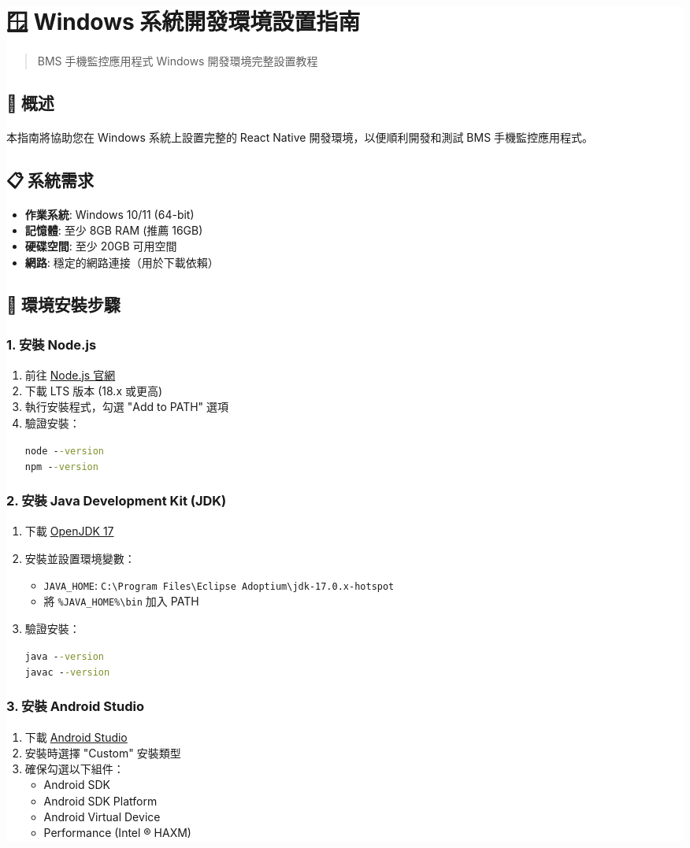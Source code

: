 # 🪟 Windows 系統開發環境設置指南

> BMS 手機監控應用程式 Windows 開發環境完整設置教程

## 🎯 概述

本指南將協助您在 Windows 系統上設置完整的 React Native 開發環境，以便順利開發和測試 BMS 手機監控應用程式。

## 📋 系統需求

- **作業系統**: Windows 10/11 (64-bit)
- **記憶體**: 至少 8GB RAM (推薦 16GB)
- **硬碟空間**: 至少 20GB 可用空間
- **網路**: 穩定的網路連接（用於下載依賴）

## 🔧 環境安裝步驟

### 1. 安裝 Node.js

1. 前往 [Node.js 官網](https://nodejs.org/)
2. 下載 LTS 版本 (18.x 或更高)
3. 執行安裝程式，勾選 "Add to PATH" 選項
4. 驗證安裝：
   ```cmd
   node --version
   npm --version
   ```

### 2. 安裝 Java Development Kit (JDK)

1. 下載 [OpenJDK 17](https://adoptium.net/)
2. 安裝並設置環境變數：
   - `JAVA_HOME`: `C:\Program Files\Eclipse Adoptium\jdk-17.0.x-hotspot`
   - 將 `%JAVA_HOME%\bin` 加入 PATH

3. 驗證安裝：
   ```cmd
   java --version
   javac --version
   ```

### 3. 安裝 Android Studio

1. 下載 [Android Studio](https://developer.android.com/studio)
2. 安裝時選擇 "Custom" 安裝類型
3. 確保勾選以下組件：
   - Android SDK
   - Android SDK Platform
   - Android Virtual Device
   - Performance (Intel ® HAXM)
